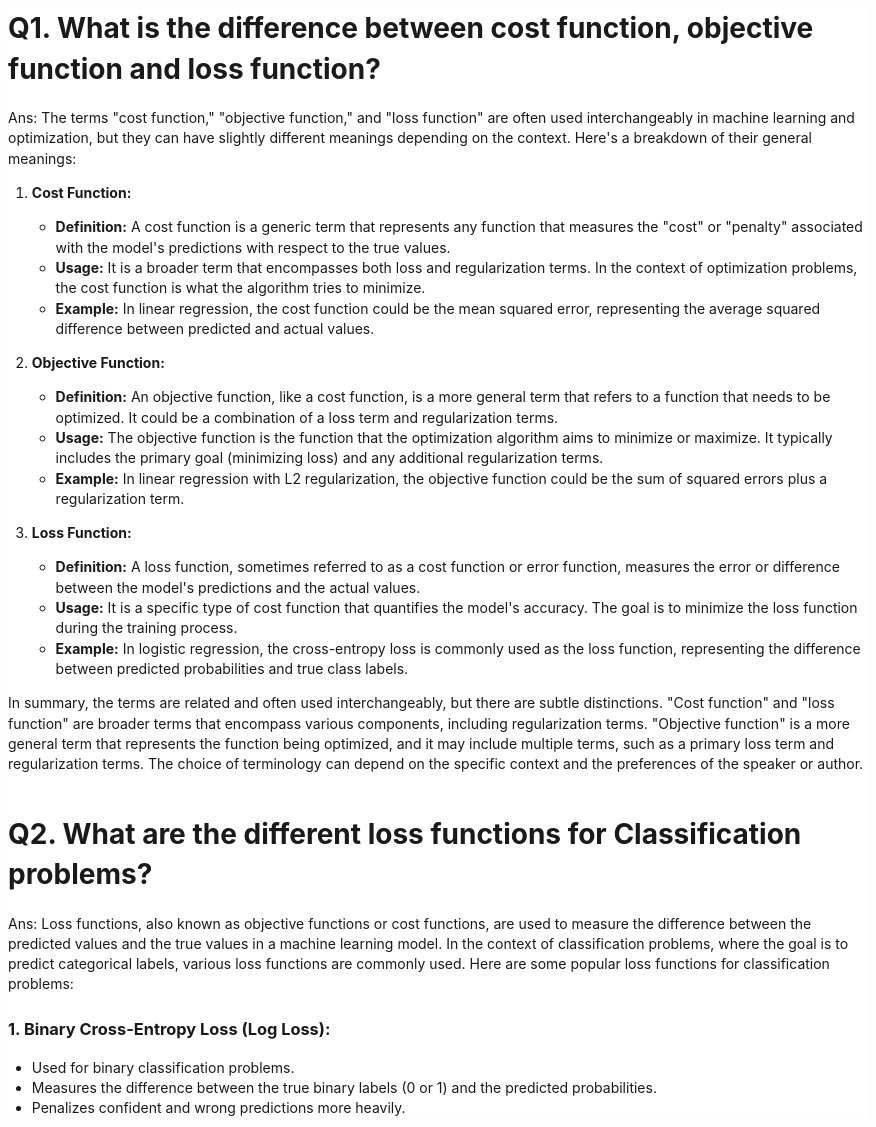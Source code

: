 # Q1. What is the difference between cost function, objective function and loss function?
Ans: The terms "cost function," "objective function," and "loss function" are often used interchangeably in machine learning and optimization, but they can have slightly different meanings depending on the context. Here's a breakdown of their general meanings:

1. **Cost Function:**
   - **Definition:** A cost function is a generic term that represents any function that measures the "cost" or "penalty" associated with the model's predictions with respect to the true values.
   - **Usage:** It is a broader term that encompasses both loss and regularization terms. In the context of optimization problems, the cost function is what the algorithm tries to minimize.
   - **Example:** In linear regression, the cost function could be the mean squared error, representing the average squared difference between predicted and actual values.

2. **Objective Function:**
   - **Definition:** An objective function, like a cost function, is a more general term that refers to a function that needs to be optimized. It could be a combination of a loss term and regularization terms.
   - **Usage:** The objective function is the function that the optimization algorithm aims to minimize or maximize. It typically includes the primary goal (minimizing loss) and any additional regularization terms.
   - **Example:** In linear regression with L2 regularization, the objective function could be the sum of squared errors plus a regularization term.

3. **Loss Function:**
   - **Definition:** A loss function, sometimes referred to as a cost function or error function, measures the error or difference between the model's predictions and the actual values.
   - **Usage:** It is a specific type of cost function that quantifies the model's accuracy. The goal is to minimize the loss function during the training process.
   - **Example:** In logistic regression, the cross-entropy loss is commonly used as the loss function, representing the difference between predicted probabilities and true class labels.

In summary, the terms are related and often used interchangeably, but there are subtle distinctions. "Cost function" and "loss function" are broader terms that encompass various components, including regularization terms. "Objective function" is a more general term that represents the function being optimized, and it may include multiple terms, such as a primary loss term and regularization terms. The choice of terminology can depend on the specific context and the preferences of the speaker or author.

# Q2. What are the different loss functions for Classification problems?
Ans: Loss functions, also known as objective functions or cost functions, are used to measure the difference between the predicted values and the true values in a machine learning model. In the context of classification problems, where the goal is to predict categorical labels, various loss functions are commonly used. Here are some popular loss functions for classification problems:

### 1. **Binary Cross-Entropy Loss (Log Loss):**
   - Used for binary classification problems.
   - Measures the difference between the true binary labels (0 or 1) and the predicted probabilities.
   - Penalizes confident and wrong predictions more heavily.
